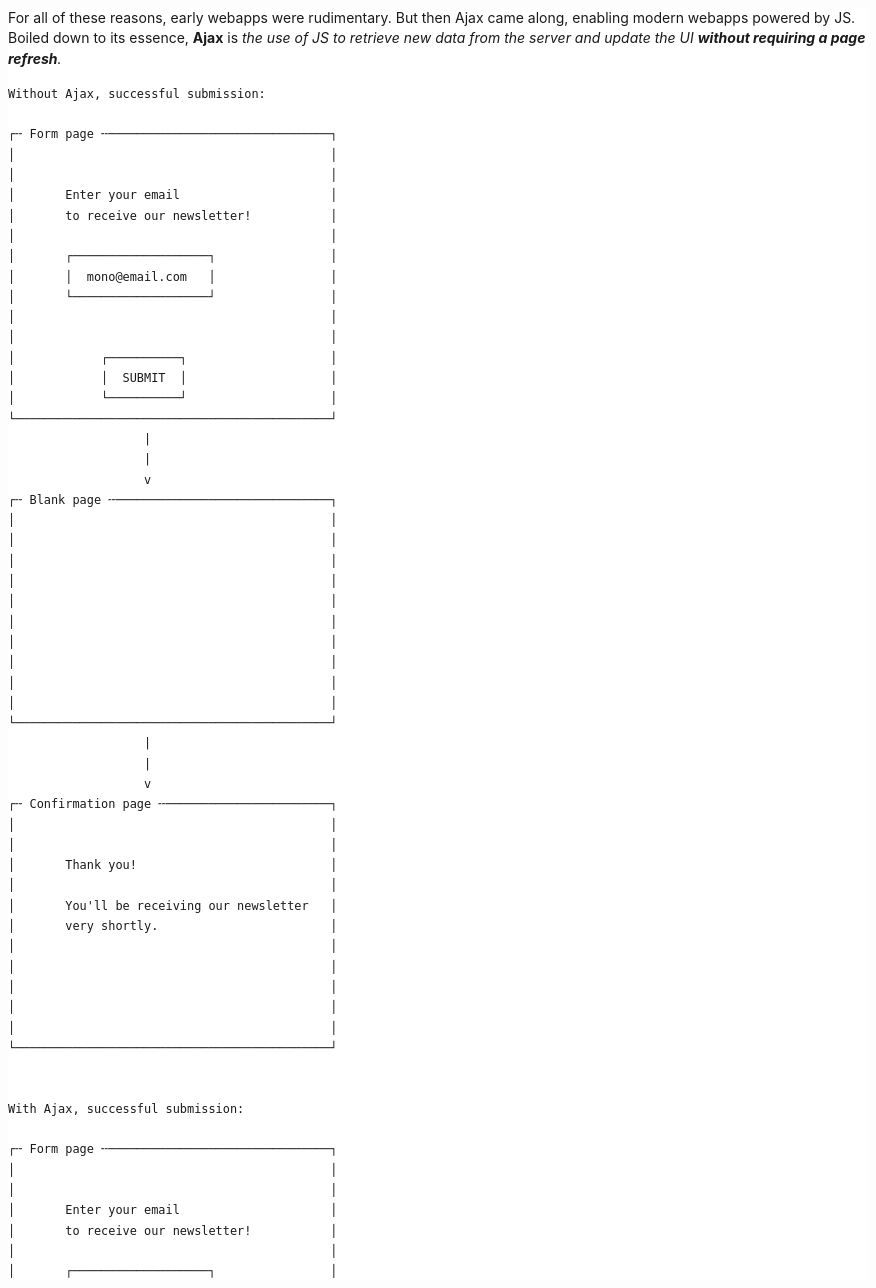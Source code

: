 For all of these reasons, early webapps were rudimentary. But then Ajax came along, enabling modern webapps powered by JS. Boiled down to its essence, **Ajax** is *the use of JS to retrieve new data from the server and update the UI **without requiring a page refresh**.*

```
Without Ajax, successful submission:

┌╌ Form page ╌───────────────────────────────┐
│                                            │
│                                            │
│       Enter your email                     │
│       to receive our newsletter!           │
│                                            │
│       ┌───────────────────┐                │
│       │  mono@email.com   │                │
│       └───────────────────┘                │
│                                            │
│                                            │
│            ┌──────────┐                    │
│            │  SUBMIT  │                    │
│            └──────────┘                    │
└────────────────────────────────────────────┘
                   |
                   |
                   v
┌╌ Blank page ╌──────────────────────────────┐
│                                            │
│                                            │
│                                            │
│                                            │
│                                            │
│                                            │
│                                            │
│                                            │
│                                            │
│                                            │
└────────────────────────────────────────────┘
                   |
                   |
                   v
┌╌ Confirmation page ╌───────────────────────┐
│                                            │
│                                            │
│       Thank you!                           │
│                                            │
│       You'll be receiving our newsletter   │
│       very shortly.                        │
│                                            │
│                                            │
│                                            │
│                                            │
│                                            │
└────────────────────────────────────────────┘


With Ajax, successful submission:

┌╌ Form page ╌───────────────────────────────┐
│                                            │
│                                            │
│       Enter your email                     │
│       to receive our newsletter!           │
│                                            │
│       ┌───────────────────┐                │
```